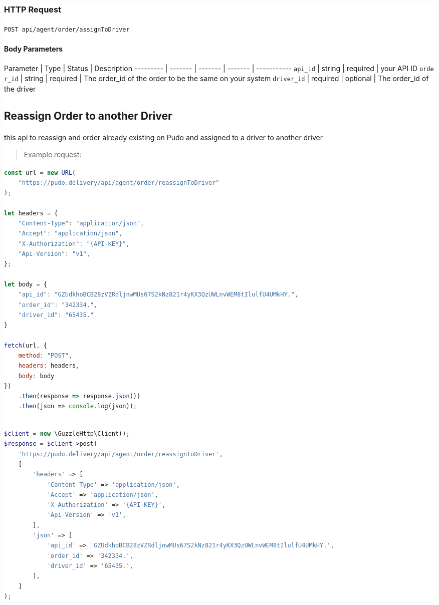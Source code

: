 

### HTTP Request
`POST api/agent/order/assignToDriver`

#### Body Parameters
Parameter | Type | Status | Description
--------- | ------- | ------- | ------- | -----------
    `api_id` | string |  required  | your API ID
        `order_id` | string |  required  | The order_id of the order to be the same on your system
        `driver_id` | required |  optional  | The order_id of the driver
    



## Reassign Order to another Driver
 this api to reassign and order already existing on Pudo and assigned to a driver to another driver

> Example request:

```javascript
const url = new URL(
    "https://pudo.delivery/api/agent/order/reassignToDriver"
);

let headers = {
    "Content-Type": "application/json",
    "Accept": "application/json",
    "X-Authorization": "{API-KEY}",
    "Api-Version": "v1",
};

let body = {
    "api_id": "GZUdkhoBCB28zVZRdljnwMUs67S2kNz821r4yKX3QzUWLnvWEM8tIlulfU4UMkHY.",
    "order_id": "342334.",
    "driver_id": "65435."
}

fetch(url, {
    method: "POST",
    headers: headers,
    body: body
})
    .then(response => response.json())
    .then(json => console.log(json));
```

```php

$client = new \GuzzleHttp\Client();
$response = $client->post(
    'https://pudo.delivery/api/agent/order/reassignToDriver',
    [
        'headers' => [
            'Content-Type' => 'application/json',
            'Accept' => 'application/json',
            'X-Authorization' => '{API-KEY}',
            'Api-Version' => 'v1',
        ],
        'json' => [
            'api_id' => 'GZUdkhoBCB28zVZRdljnwMUs67S2kNz821r4yKX3QzUWLnvWEM8tIlulfU4UMkHY.',
            'order_id' => '342334.',
            'driver_id' => '65435.',
        ],
    ]
);
```